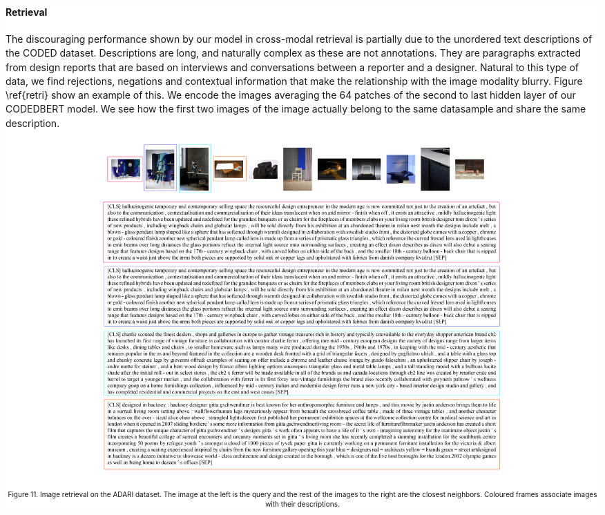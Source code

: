 </div>


#### Retrieval
The discouraging performance shown by our model in cross-modal retrieval is partially due to the unordered text descriptions of the CODED dataset. Descriptions are long, and naturally complex as these are not annotations. They are paragraphs extracted from design reports that are based on interviews and conversations between a reporter and a designer. Natural to this type of data, we find rejections, negations and contextual information that make the relationship with the image modality blurry. Figure \ref{retri} show an example of this. We encode the images averaging the 64 patches of the second to last hidden layer of our CODEDBERT model. We see how the first two images of the image actually belong to the same datasample and share the same description. 

<div  align="center">   
  <img width="70%"   src="./media/final/retrieval.png">
  <p style="font-size:10px"> Figure 11. Image retrieval on the ADARI dataset. The image at the left is the query and the rest of the images to the right are the closest neighbors. Coloured frames associate images with their descriptions. </p>
</div>

